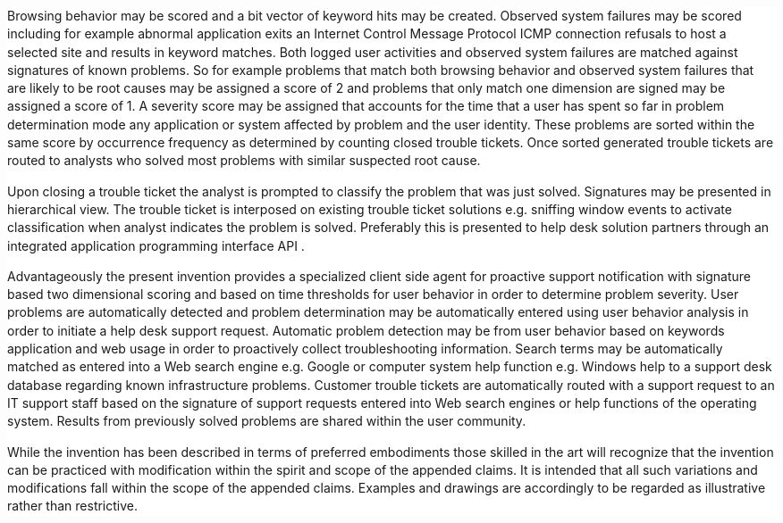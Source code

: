 Browsing behavior may be scored and a bit vector of keyword hits may be created. Observed system failures may be scored including for example abnormal application exits an Internet Control Message Protocol ICMP connection refusals to host a selected site and results in keyword matches. Both logged user activities and observed system failures are matched against signatures of known problems. So for example problems that match both browsing behavior and observed system failures that are likely to be root causes may be assigned a score of 2 and problems that only match one dimension are signed may be assigned a score of 1. A severity score may be assigned that accounts for the time that a user has spent so far in problem determination mode any application or system affected by problem and the user identity. These problems are sorted within the same score by occurrence frequency as determined by counting closed trouble tickets. Once sorted generated trouble tickets are routed to analysts who solved most problems with similar suspected root cause.

Upon closing a trouble ticket the analyst is prompted to classify the problem that was just solved. Signatures may be presented in hierarchical view. The trouble ticket is interposed on existing trouble ticket solutions e.g. sniffing window events to activate classification when analyst indicates the problem is solved. Preferably this is presented to help desk solution partners through an integrated application programming interface API .

Advantageously the present invention provides a specialized client side agent for proactive support notification with signature based two dimensional scoring and based on time thresholds for user behavior in order to determine problem severity. User problems are automatically detected and problem determination may be automatically entered using user behavior analysis in order to initiate a help desk support request. Automatic problem detection may be from user behavior based on keywords application and web usage in order to proactively collect troubleshooting information. Search terms may be automatically matched as entered into a Web search engine e.g. Google or computer system help function e.g. Windows help to a support desk database regarding known infrastructure problems. Customer trouble tickets are automatically routed with a support request to an IT support staff based on the signature of support requests entered into Web search engines or help functions of the operating system. Results from previously solved problems are shared within the user community.

While the invention has been described in terms of preferred embodiments those skilled in the art will recognize that the invention can be practiced with modification within the spirit and scope of the appended claims. It is intended that all such variations and modifications fall within the scope of the appended claims. Examples and drawings are accordingly to be regarded as illustrative rather than restrictive.

